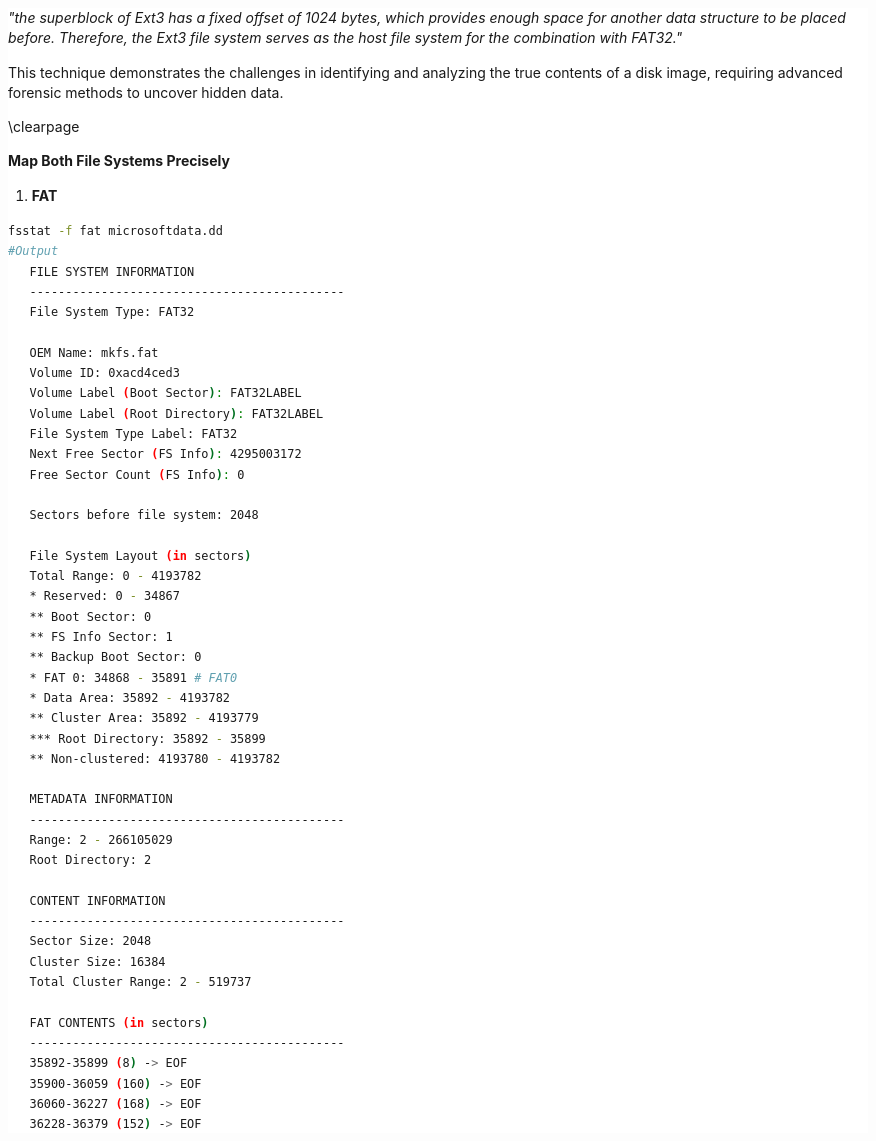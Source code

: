 *"the superblock of Ext3 has a fixed offset of 1024 bytes, which provides enough space for another data structure to be placed before. Therefore, the Ext3 file system serves as the host file system for the combination with FAT32."*

This technique demonstrates the challenges in identifying and analyzing the true contents of a disk image, requiring advanced forensic methods to uncover hidden data.

\clearpage

**Map Both File Systems Precisely**

1. **FAT**

 ```bash
fsstat -f fat microsoftdata.dd
#Output
    FILE SYSTEM INFORMATION
    --------------------------------------------
    File System Type: FAT32

    OEM Name: mkfs.fat
    Volume ID: 0xacd4ced3
    Volume Label (Boot Sector): FAT32LABEL
    Volume Label (Root Directory): FAT32LABEL
    File System Type Label: FAT32
    Next Free Sector (FS Info): 4295003172
    Free Sector Count (FS Info): 0

    Sectors before file system: 2048

    File System Layout (in sectors)
    Total Range: 0 - 4193782
    * Reserved: 0 - 34867
    ** Boot Sector: 0
    ** FS Info Sector: 1
    ** Backup Boot Sector: 0
    * FAT 0: 34868 - 35891 # FAT0
    * Data Area: 35892 - 4193782
    ** Cluster Area: 35892 - 4193779
    *** Root Directory: 35892 - 35899
    ** Non-clustered: 4193780 - 4193782

    METADATA INFORMATION
    --------------------------------------------
    Range: 2 - 266105029
    Root Directory: 2

    CONTENT INFORMATION
    --------------------------------------------
    Sector Size: 2048
    Cluster Size: 16384
    Total Cluster Range: 2 - 519737

    FAT CONTENTS (in sectors)
    --------------------------------------------
    35892-35899 (8) -> EOF
    35900-36059 (160) -> EOF
    36060-36227 (168) -> EOF
    36228-36379 (152) -> EOF
 ```
